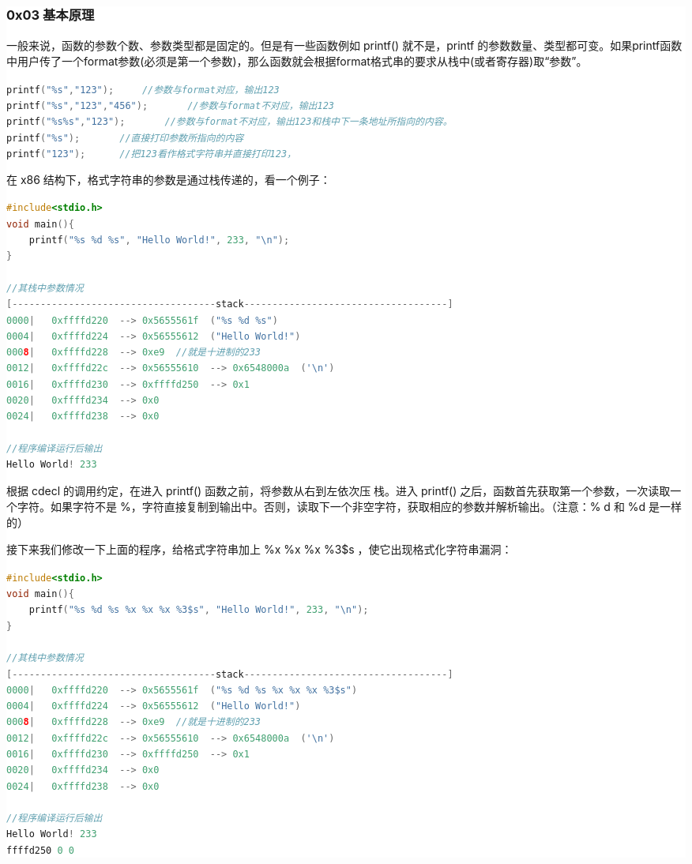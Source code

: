 

### 0x03 基本原理

一般来说，函数的参数个数、参数类型都是固定的。但是有一些函数例如 printf() 就不是，printf 的参数数量、类型都可变。如果printf函数中用户传了一个format参数(必须是第一个参数)，那么函数就会根据format格式串的要求从栈中(或者寄存器)取“参数”。

```c
printf("%s","123");		//参数与format对应，输出123
printf("%s","123","456");		//参数与format不对应，输出123
printf("%s%s","123");		//参数与format不对应，输出123和栈中下一条地址所指向的内容。
printf("%s");		//直接打印参数所指向的内容
printf("123");		//把123看作格式字符串并直接打印123，
```



在 x86 结构下，格式字符串的参数是通过栈传递的，看一个例子：

```c
#include<stdio.h> 
void main(){
	printf("%s %d %s", "Hello World!", 233, "\n"); 
}

//其栈中参数情况
[------------------------------------stack------------------------------------] 
0000|	0xffffd220	-->	0x5655561f	("%s %d %s") 
0004|	0xffffd224	-->	0x56555612	("Hello World!")
0008|	0xffffd228	-->	0xe9  //就是十进制的233
0012|	0xffffd22c	-->	0x56555610	-->	0x6548000a	('\n')
0016|	0xffffd230	-->	0xffffd250	-->	0x1 
0020|	0xffffd234	-->	0x0
0024|	0xffffd238	-->	0x0

//程序编译运行后输出
Hello World! 233 
```

根据 cdecl 的调用约定，在进入 printf() 函数之前，将参数从右到左依次压 栈。进入 printf() 之后，函数首先获取第一个参数，一次读取一个字符。如果字符不是 %，字符直接复制到输出中。否则，读取下一个非空字符，获取相应的参数并解析输出。（注意：% d 和 %d 是一样的）

接下来我们修改一下上面的程序，给格式字符串加上 %x %x %x %3$s ，使它出现格式化字符串漏洞：

```c
#include<stdio.h> 
void main(){
	printf("%s %d %s %x %x %x %3$s", "Hello World!", 233, "\n"); 
}

//其栈中参数情况
[------------------------------------stack------------------------------------] 
0000|	0xffffd220	-->	0x5655561f	("%s %d %s %x %x %x %3$s") 
0004|	0xffffd224	-->	0x56555612	("Hello World!")
0008|	0xffffd228	-->	0xe9  //就是十进制的233
0012|	0xffffd22c	-->	0x56555610	-->	0x6548000a	('\n')
0016|	0xffffd230	-->	0xffffd250	-->	0x1 
0020|	0xffffd234	-->	0x0
0024|	0xffffd238	-->	0x0
    
//程序编译运行后输出
Hello World! 233
ffffd250 0 0 
```
